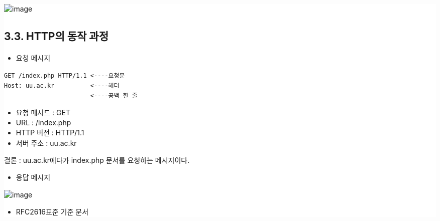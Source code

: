 <img width="622" alt="image" src="https://github.com/user-attachments/assets/015bec2b-2023-47e9-abd2-db282d21972a">

## 3.3. HTTP의 동작 과정

- 요청 메시지

```
GET /index.php HTTP/1.1 <----요청문
Host: uu.ac.kr          <----헤더
                        <----공백 한 줄
```

- 요청 메서드 : GET
- URL : /index.php
- HTTP 버전 : HTTP/1.1
- 서버 주소 : uu.ac.kr

결론 : uu.ac.kr에다가 index.php 문서를 요청하는 메시지이다.

- 응답 메시지

<img width="554" alt="image" src="https://github.com/user-attachments/assets/51c6c0d0-63ab-435b-be52-fc277dfbb8c3">

* RFC2616표준 기준 문서

